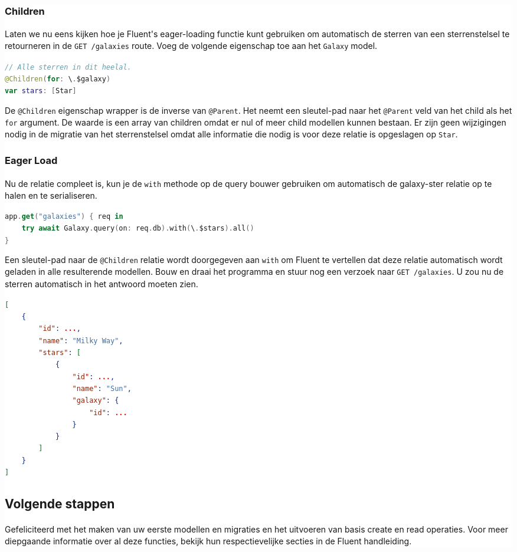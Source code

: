 ### Children

Laten we nu eens kijken hoe je Fluent's eager-loading functie kunt gebruiken om automatisch de sterren van een sterrenstelsel te retourneren in de `GET /galaxies` route. Voeg de volgende eigenschap toe aan het `Galaxy` model.

```swift
// Alle sterren in dit heelal.
@Children(for: \.$galaxy)
var stars: [Star]
```

De `@Children` eigenschap wrapper is de inverse van `@Parent`. Het neemt een sleutel-pad naar het `@Parent` veld van het child als het `for` argument. De waarde is een array van children omdat er nul of meer child modellen kunnen bestaan. Er zijn geen wijzigingen nodig in de migratie van het sterrenstelsel omdat alle informatie die nodig is voor deze relatie is opgeslagen op `Star`.

### Eager Load

Nu de relatie compleet is, kun je de `with` methode op de query bouwer gebruiken om automatisch de galaxy-ster relatie op te halen en te serialiseren.

```swift
app.get("galaxies") { req in
    try await Galaxy.query(on: req.db).with(\.$stars).all()
}
```

Een sleutel-pad naar de `@Children` relatie wordt doorgegeven aan `with` om Fluent te vertellen dat deze relatie automatisch wordt geladen in alle resulterende modellen. Bouw en draai het programma en stuur nog een verzoek naar `GET /galaxies`. U zou nu de sterren automatisch in het antwoord moeten zien.

```json
[
    {
        "id": ...,
        "name": "Milky Way",
        "stars": [
            {
                "id": ...,
                "name": "Sun",
                "galaxy": {
                    "id": ...
                }
            }
        ]
    }
]
```

## Volgende stappen

Gefeliciteerd met het maken van uw eerste modellen en migraties en het uitvoeren van basis create en read operaties. Voor meer diepgaande informatie over al deze functies, bekijk hun respectievelijke secties in de Fluent handleiding.

